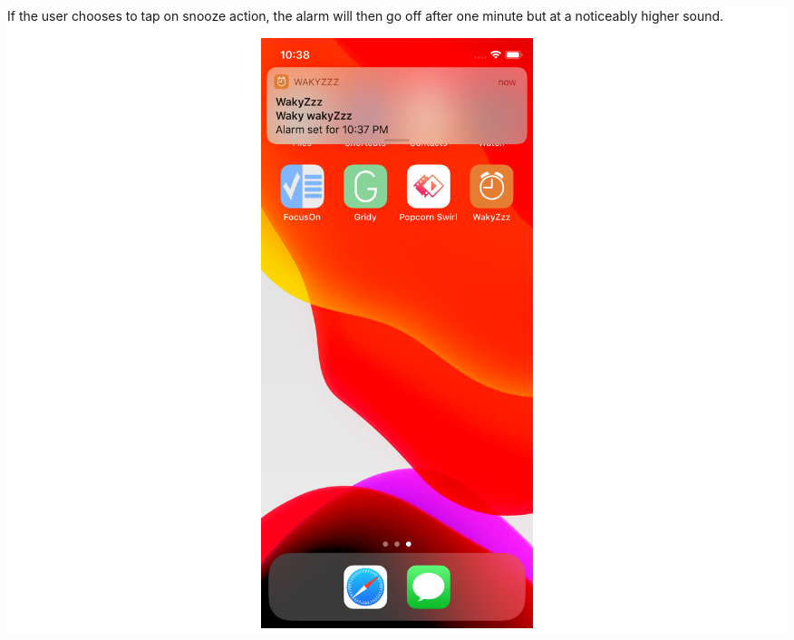 If the user chooses to tap on snooze action, the alarm will then go off after one minute but at a noticeably higher sound.<br/>

<p align="center">
<img src="P10_01_xcode/Images/8.png" width="300">